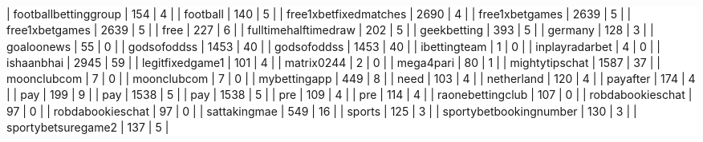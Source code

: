 | footballbettinggroup | 154 | 4 |
| football | 140 | 5 |
| free1xbetfixedmatches | 2690 | 4 |
| free1xbetgames | 2639 | 5 |
| free1xbetgames | 2639 | 5 |
| free | 227 | 6 |
| fulltimehalftimedraw | 202 | 5 |
| geekbetting | 393 | 5 |
| germany | 128 | 3 |
| goaloonews | 55 | 0 |
| godsofoddss | 1453 | 40 |
| godsofoddss | 1453 | 40 |
| ibettingteam | 1 | 0 |
| inplayradarbet | 4 | 0 |
| ishaanbhai | 2945 | 59 |
| legitfixedgame1 | 101 | 4 |
| matrix0244 | 2 | 0 |
| mega4pari | 80 | 1 |
| mightytipschat | 1587 | 37 |
| moonclubcom | 7 | 0 |
| moonclubcom | 7 | 0 |
| mybettingapp | 449 | 8 |
| need | 103 | 4 |
| netherland | 120 | 4 |
| payafter | 174 | 4 |
| pay | 199 | 9 |
| pay | 1538 | 5 |
| pay | 1538 | 5 |
| pre | 109 | 4 |
| pre | 114 | 4 |
| raonebettingclub | 107 | 0 |
| robdabookieschat | 97 | 0 |
| robdabookieschat | 97 | 0 |
| sattakingmae | 549 | 16 |
| sports | 125 | 3 |
| sportybetbookingnumber | 130 | 3 |
| sportybetsuregame2 | 137 | 5 |